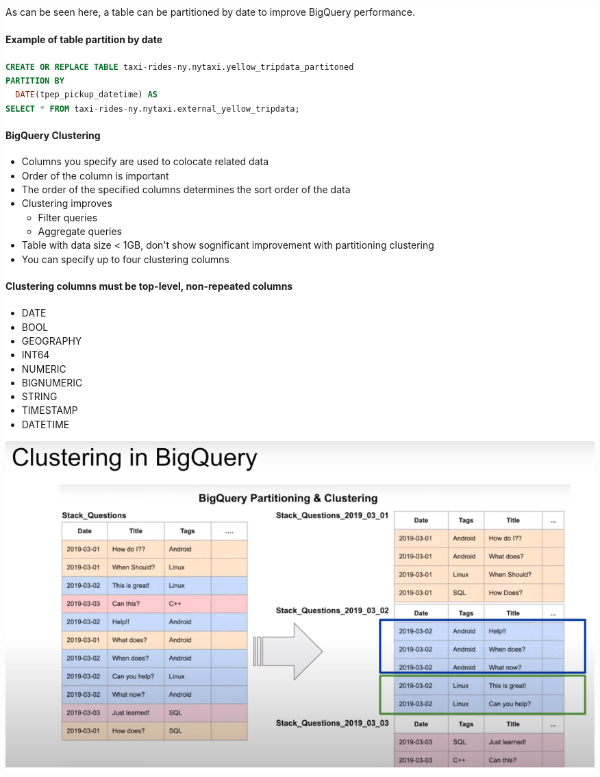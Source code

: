As can be seen here, a table can be partitioned by date to improve BigQuery performance.

#### Example of table partition by date

```sql
CREATE OR REPLACE TABLE taxi-rides-ny.nytaxi.yellow_tripdata_partitoned
PARTITION BY
  DATE(tpep_pickup_datetime) AS
SELECT * FROM taxi-rides-ny.nytaxi.external_yellow_tripdata;
```

#### BigQuery Clustering

* Columns you specify are used to colocate related data
* Order of the column is important
* The order of the specified columns determines the sort order of the data
* Clustering improves
  * Filter queries
  * Aggregate queries
* Table with data size < 1GB, don't show sognificant improvement with partitioning clustering
* You can specify up to four clustering columns

#### Clustering columns must be top-level, non-repeated columns

* DATE
* BOOL
* GEOGRAPHY
* INT64
* NUMERIC
* BIGNUMERIC
* STRING
* TIMESTAMP
* DATETIME

![clustering](images/clustering.png)
